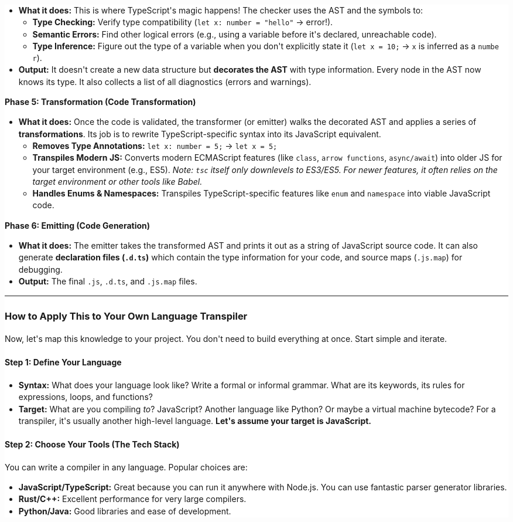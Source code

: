 - **What it does:** This is where TypeScript's magic happens! The checker uses the AST and the symbols to:
  - **Type Checking:** Verify type compatibility (`let x: number = "hello"` -> error!).
  - **Semantic Errors:** Find other logical errors (e.g., using a variable before it's declared, unreachable code).
  - **Type Inference:** Figure out the type of a variable when you don't explicitly state it (`let x = 10;` -> `x` is inferred as a `number`).
- **Output:** It doesn't create a new data structure but **decorates the AST** with type information. Every node in the AST now knows its type. It also collects a list of all diagnostics (errors and warnings).

**Phase 5: Transformation (Code Transformation)**

- **What it does:** Once the code is validated, the transformer (or emitter) walks the decorated AST and applies a series of **transformations**. Its job is to rewrite TypeScript-specific syntax into its JavaScript equivalent.
  - **Removes Type Annotations:** `let x: number = 5;` -> `let x = 5;`
  - **Transpiles Modern JS:** Converts modern ECMAScript features (like `class`, `arrow functions`, `async/await`) into older JS for your target environment (e.g., ES5). _Note: `tsc` itself only downlevels to ES3/ES5. For newer features, it often relies on the target environment or other tools like Babel._
  - **Handles Enums & Namespaces:** Transpiles TypeScript-specific features like `enum` and `namespace` into viable JavaScript code.

**Phase 6: Emitting (Code Generation)**

- **What it does:** The emitter takes the transformed AST and prints it out as a string of JavaScript source code. It can also generate **declaration files (`.d.ts`)** which contain the type information for your code, and source maps (`.js.map`) for debugging.
- **Output:** The final `.js`, `.d.ts`, and `.js.map` files.

---

### How to Apply This to Your Own Language Transpiler

Now, let's map this knowledge to your project. You don't need to build everything at once. Start simple and iterate.

#### Step 1: Define Your Language

- **Syntax:** What does your language look like? Write a formal or informal grammar. What are its keywords, its rules for expressions, loops, and functions?
- **Target:** What are you compiling _to_? JavaScript? Another language like Python? Or maybe a virtual machine bytecode? For a transpiler, it's usually another high-level language. **Let's assume your target is JavaScript.**

#### Step 2: Choose Your Tools (The Tech Stack)

You can write a compiler in any language. Popular choices are:

- **JavaScript/TypeScript:** Great because you can run it anywhere with Node.js. You can use fantastic parser generator libraries.
- **Rust/C++:** Excellent performance for very large compilers.
- **Python/Java:** Good libraries and ease of development.
